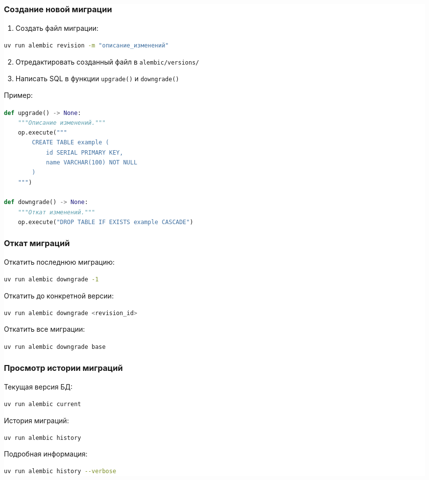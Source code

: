 ### Создание новой миграции

1. Создать файл миграции:
```bash
uv run alembic revision -m "описание_изменений"
```

2. Отредактировать созданный файл в `alembic/versions/`

3. Написать SQL в функции `upgrade()` и `downgrade()`

Пример:
```python
def upgrade() -> None:
    """Описание изменений."""
    op.execute("""
        CREATE TABLE example (
            id SERIAL PRIMARY KEY,
            name VARCHAR(100) NOT NULL
        )
    """)

def downgrade() -> None:
    """Откат изменений."""
    op.execute("DROP TABLE IF EXISTS example CASCADE")
```

### Откат миграций

Откатить последнюю миграцию:
```bash
uv run alembic downgrade -1
```

Откатить до конкретной версии:
```bash
uv run alembic downgrade <revision_id>
```

Откатить все миграции:
```bash
uv run alembic downgrade base
```

### Просмотр истории миграций

Текущая версия БД:
```bash
uv run alembic current
```

История миграций:
```bash
uv run alembic history
```

Подробная информация:
```bash
uv run alembic history --verbose
```
